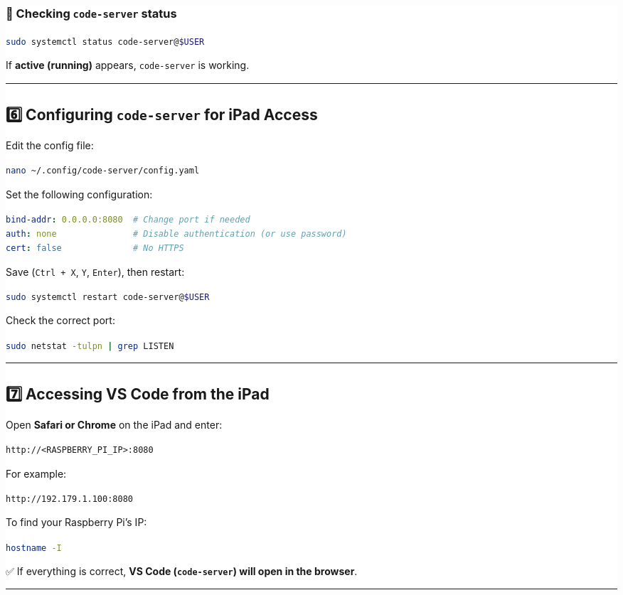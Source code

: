 ### **🚀 Checking `code-server` status**
```bash
sudo systemctl status code-server@$USER
```

If **active (running)** appears, `code-server` is working.

---

## **6️⃣ Configuring `code-server` for iPad Access**
Edit the config file:

```bash
nano ~/.config/code-server/config.yaml
```

Set the following configuration:

```yaml
bind-addr: 0.0.0.0:8080  # Change port if needed
auth: none               # Disable authentication (or use password)
cert: false              # No HTTPS
```

Save (`Ctrl + X`, `Y`, `Enter`), then restart:

```bash
sudo systemctl restart code-server@$USER
```

Check the correct port:

```bash
sudo netstat -tulpn | grep LISTEN
```

---

## **7️⃣ Accessing VS Code from the iPad**
Open **Safari or Chrome** on the iPad and enter:

```
http://<RASPBERRY_PI_IP>:8080
```

For example:

```
http://192.179.1.100:8080
```

To find your Raspberry Pi’s IP:

```bash
hostname -I
```

✅ If everything is correct, **VS Code (`code-server`) will open in the browser**.

---
